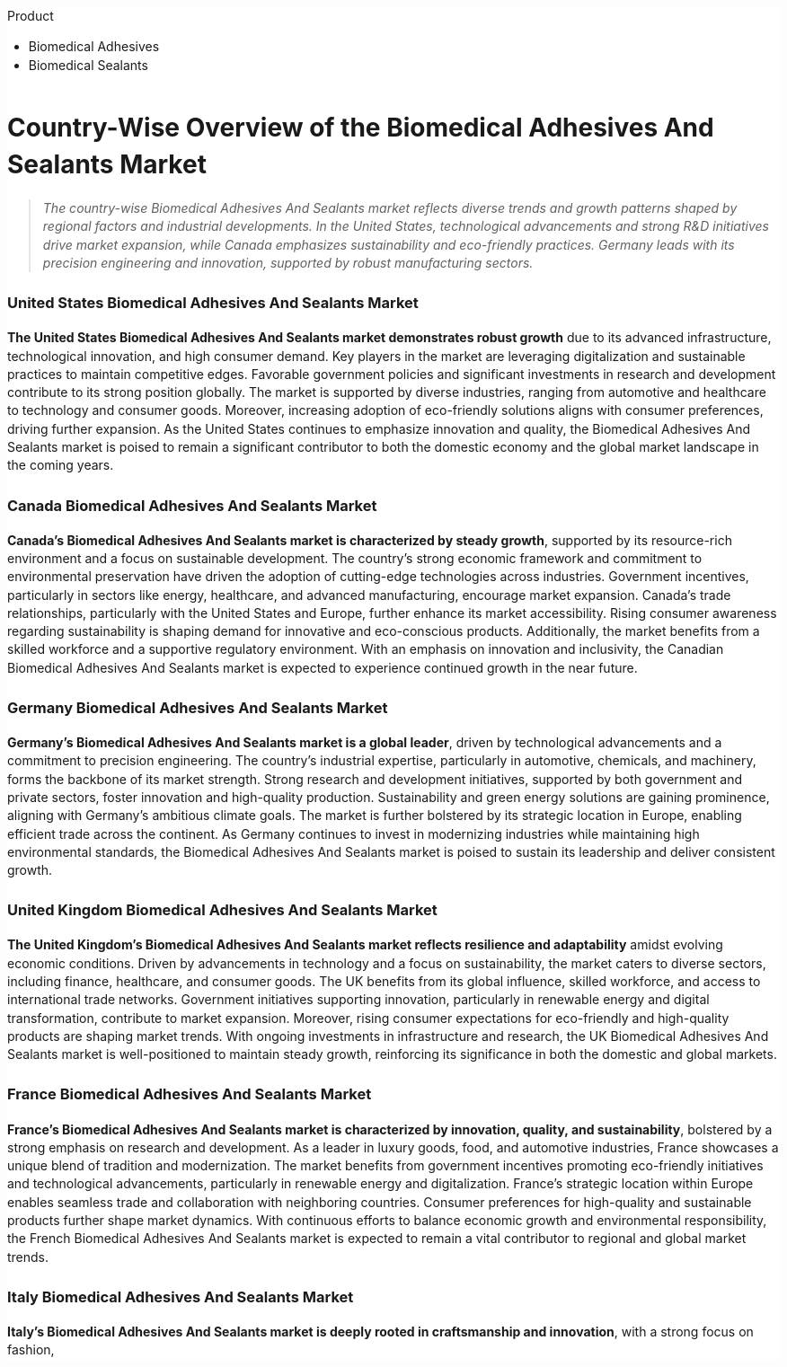 Product</h3><ul><li>Biomedical Adhesives</li><li>Biomedical Sealants</li></ul><h1><span class="">Country-Wise Overview of the Biomedical Adhesives And Sealants Market<br /></span></h1><blockquote><p><em><span class="">The country-wise Biomedical Adhesives And Sealants market reflects diverse trends and growth patterns shaped by regional factors and industrial developments. In the United States, technological advancements and strong R&amp;D initiatives drive market expansion, while Canada emphasizes sustainability and eco-friendly practices. Germany leads with its precision engineering and innovation, supported by robust manufacturing sectors.</span></em></p></blockquote><h3><strong>United States Biomedical Adhesives And Sealants Market</strong></h3><p><strong>The United States Biomedical Adhesives And Sealants market demonstrates robust growth</strong> due to its advanced infrastructure, technological innovation, and high consumer demand. Key players in the market are leveraging digitalization and sustainable practices to maintain competitive edges. Favorable government policies and significant investments in research and development contribute to its strong position globally. The market is supported by diverse industries, ranging from automotive and healthcare to technology and consumer goods. Moreover, increasing adoption of eco-friendly solutions aligns with consumer preferences, driving further expansion. As the United States continues to emphasize innovation and quality, the Biomedical Adhesives And Sealants market is poised to remain a significant contributor to both the domestic economy and the global market landscape in the coming years.</p><h3><strong>Canada Biomedical Adhesives And Sealants Market</strong></h3><p><strong>Canada&rsquo;s Biomedical Adhesives And Sealants market is characterized by steady growth</strong>, supported by its resource-rich environment and a focus on sustainable development. The country&rsquo;s strong economic framework and commitment to environmental preservation have driven the adoption of cutting-edge technologies across industries. Government incentives, particularly in sectors like energy, healthcare, and advanced manufacturing, encourage market expansion. Canada&rsquo;s trade relationships, particularly with the United States and Europe, further enhance its market accessibility. Rising consumer awareness regarding sustainability is shaping demand for innovative and eco-conscious products. Additionally, the market benefits from a skilled workforce and a supportive regulatory environment. With an emphasis on innovation and inclusivity, the Canadian Biomedical Adhesives And Sealants market is expected to experience continued growth in the near future.</p><h3><strong>Germany Biomedical Adhesives And Sealants Market</strong></h3><p><strong>Germany&rsquo;s Biomedical Adhesives And Sealants market is a global leader</strong>, driven by technological advancements and a commitment to precision engineering. The country&rsquo;s industrial expertise, particularly in automotive, chemicals, and machinery, forms the backbone of its market strength. Strong research and development initiatives, supported by both government and private sectors, foster innovation and high-quality production. Sustainability and green energy solutions are gaining prominence, aligning with Germany&rsquo;s ambitious climate goals. The market is further bolstered by its strategic location in Europe, enabling efficient trade across the continent. As Germany continues to invest in modernizing industries while maintaining high environmental standards, the Biomedical Adhesives And Sealants market is poised to sustain its leadership and deliver consistent growth.</p><h3><strong>United Kingdom Biomedical Adhesives And Sealants Market</strong></h3><p><strong>The United Kingdom&rsquo;s Biomedical Adhesives And Sealants market reflects resilience and adaptability</strong> amidst evolving economic conditions. Driven by advancements in technology and a focus on sustainability, the market caters to diverse sectors, including finance, healthcare, and consumer goods. The UK benefits from its global influence, skilled workforce, and access to international trade networks. Government initiatives supporting innovation, particularly in renewable energy and digital transformation, contribute to market expansion. Moreover, rising consumer expectations for eco-friendly and high-quality products are shaping market trends. With ongoing investments in infrastructure and research, the UK Biomedical Adhesives And Sealants market is well-positioned to maintain steady growth, reinforcing its significance in both the domestic and global markets.</p><h3><strong>France Biomedical Adhesives And Sealants Market</strong></h3><p><strong>France&rsquo;s Biomedical Adhesives And Sealants market is characterized by innovation, quality, and sustainability</strong>, bolstered by a strong emphasis on research and development. As a leader in luxury goods, food, and automotive industries, France showcases a unique blend of tradition and modernization. The market benefits from government incentives promoting eco-friendly initiatives and technological advancements, particularly in renewable energy and digitalization. France&rsquo;s strategic location within Europe enables seamless trade and collaboration with neighboring countries. Consumer preferences for high-quality and sustainable products further shape market dynamics. With continuous efforts to balance economic growth and environmental responsibility, the French Biomedical Adhesives And Sealants market is expected to remain a vital contributor to regional and global market trends.</p><h3><strong>Italy Biomedical Adhesives And Sealants Market</strong></h3><p><strong>Italy&rsquo;s Biomedical Adhesives And Sealants market is deeply rooted in craftsmanship and innovation</strong>, with a strong focus on fashion,